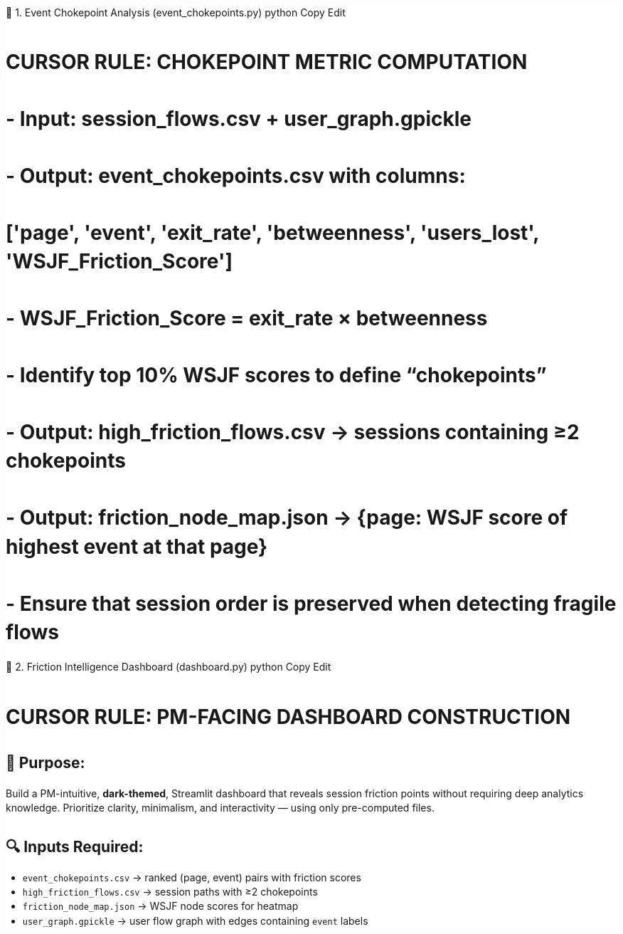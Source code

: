 📌 1. Event Chokepoint Analysis (event_chokepoints.py)
python
Copy
Edit
# CURSOR RULE: CHOKEPOINT METRIC COMPUTATION
# - Input: session_flows.csv + user_graph.gpickle
# - Output: event_chokepoints.csv with columns:
#     ['page', 'event', 'exit_rate', 'betweenness', 'users_lost', 'WSJF_Friction_Score']
# - WSJF_Friction_Score = exit_rate × betweenness
# - Identify top 10% WSJF scores to define “chokepoints”
# - Output: high_friction_flows.csv → sessions containing ≥2 chokepoints
# - Output: friction_node_map.json → {page: WSJF score of highest event at that page}
# - Ensure that session order is preserved when detecting fragile flows

📌 2. Friction Intelligence Dashboard (dashboard.py)
python
Copy
Edit
# CURSOR RULE: PM-FACING DASHBOARD CONSTRUCTION
## 🎯 Purpose:
Build a PM-intuitive, **dark-themed**, Streamlit dashboard that reveals session friction points without requiring deep analytics knowledge. Prioritize clarity, minimalism, and interactivity — using only pre-computed files.

## 🔍 Inputs Required:
- `event_chokepoints.csv` → ranked (page, event) pairs with friction scores
- `high_friction_flows.csv` → session paths with ≥2 chokepoints
- `friction_node_map.json` → WSJF node scores for heatmap
- `user_graph.gpickle` → user flow graph with edges containing `event` labels

